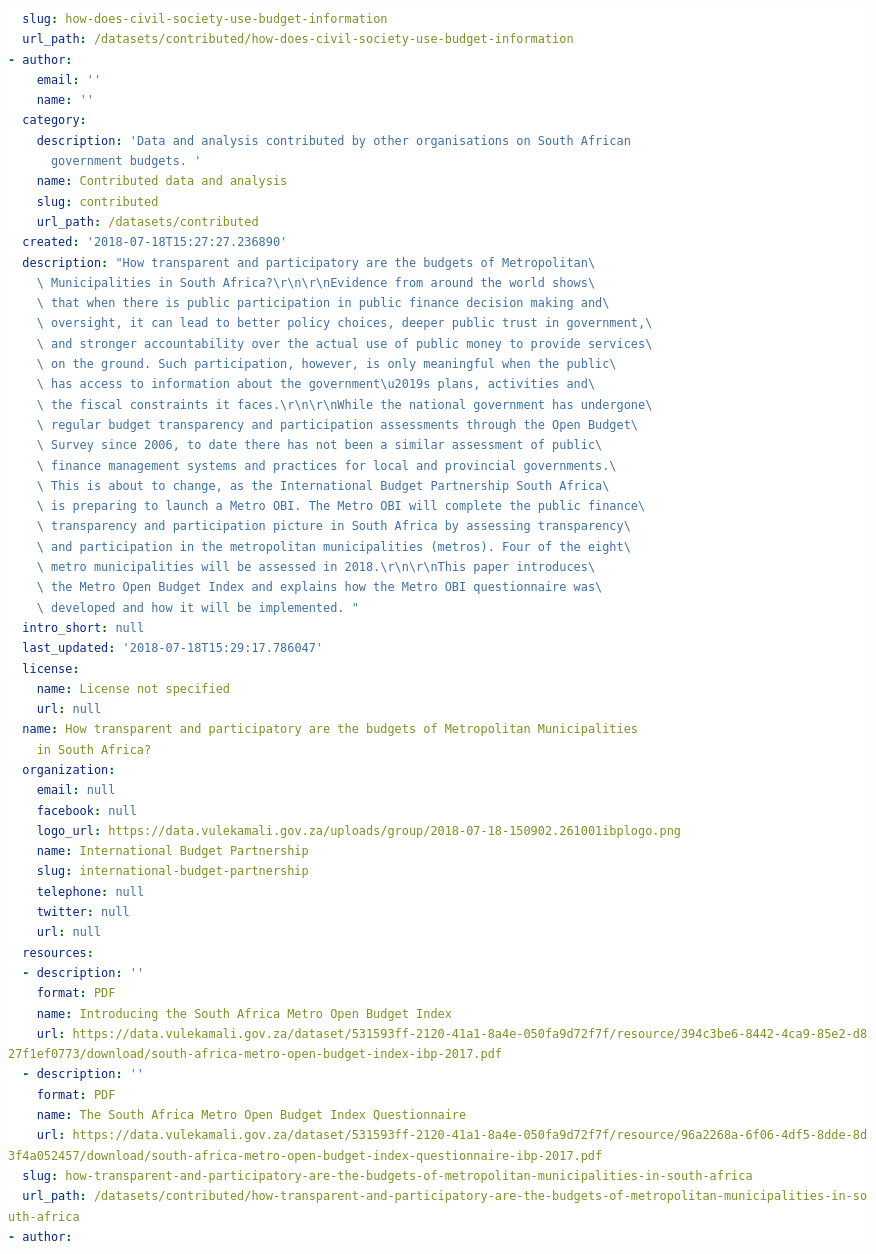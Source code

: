 ```yaml
  slug: how-does-civil-society-use-budget-information
  url_path: /datasets/contributed/how-does-civil-society-use-budget-information
- author:
    email: ''
    name: ''
  category:
    description: 'Data and analysis contributed by other organisations on South African
      government budgets. '
    name: Contributed data and analysis
    slug: contributed
    url_path: /datasets/contributed
  created: '2018-07-18T15:27:27.236890'
  description: "How transparent and participatory are the budgets of Metropolitan\
    \ Municipalities in South Africa?\r\n\r\nEvidence from around the world shows\
    \ that when there is public participation in public finance decision making and\
    \ oversight, it can lead to better policy choices, deeper public trust in government,\
    \ and stronger accountability over the actual use of public money to provide services\
    \ on the ground. Such participation, however, is only meaningful when the public\
    \ has access to information about the government\u2019s plans, activities and\
    \ the fiscal constraints it faces.\r\n\r\nWhile the national government has undergone\
    \ regular budget transparency and participation assessments through the Open Budget\
    \ Survey since 2006, to date there has not been a similar assessment of public\
    \ finance management systems and practices for local and provincial governments.\
    \ This is about to change, as the International Budget Partnership South Africa\
    \ is preparing to launch a Metro OBI. The Metro OBI will complete the public finance\
    \ transparency and participation picture in South Africa by assessing transparency\
    \ and participation in the metropolitan municipalities (metros). Four of the eight\
    \ metro municipalities will be assessed in 2018.\r\n\r\nThis paper introduces\
    \ the Metro Open Budget Index and explains how the Metro OBI questionnaire was\
    \ developed and how it will be implemented. "
  intro_short: null
  last_updated: '2018-07-18T15:29:17.786047'
  license:
    name: License not specified
    url: null
  name: How transparent and participatory are the budgets of Metropolitan Municipalities
    in South Africa?
  organization:
    email: null
    facebook: null
    logo_url: https://data.vulekamali.gov.za/uploads/group/2018-07-18-150902.261001ibplogo.png
    name: International Budget Partnership
    slug: international-budget-partnership
    telephone: null
    twitter: null
    url: null
  resources:
  - description: ''
    format: PDF
    name: Introducing the South Africa Metro Open Budget Index
    url: https://data.vulekamali.gov.za/dataset/531593ff-2120-41a1-8a4e-050fa9d72f7f/resource/394c3be6-8442-4ca9-85e2-d827f1ef0773/download/south-africa-metro-open-budget-index-ibp-2017.pdf
  - description: ''
    format: PDF
    name: The South Africa Metro Open Budget Index Questionnaire
    url: https://data.vulekamali.gov.za/dataset/531593ff-2120-41a1-8a4e-050fa9d72f7f/resource/96a2268a-6f06-4df5-8dde-8d3f4a052457/download/south-africa-metro-open-budget-index-questionnaire-ibp-2017.pdf
  slug: how-transparent-and-participatory-are-the-budgets-of-metropolitan-municipalities-in-south-africa
  url_path: /datasets/contributed/how-transparent-and-participatory-are-the-budgets-of-metropolitan-municipalities-in-south-africa
- author:
```
